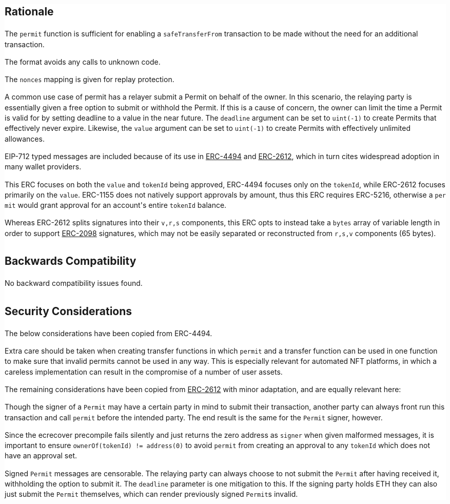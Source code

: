 ## Rationale

The `permit` function is sufficient for enabling a `safeTransferFrom` transaction to be made without the need for an additional transaction.

The format avoids any calls to unknown code.

The `nonces` mapping is given for replay protection.

A common use case of permit has a relayer submit a Permit on behalf of the owner. In this scenario, the relaying party is essentially given a free option to submit or withhold the Permit. If this is a cause of concern, the owner can limit the time a Permit is valid for by setting deadline to a value in the near future. The `deadline` argument can be set to `uint(-1)` to create Permits that effectively never expire. Likewise, the `value` argument can be set to `uint(-1)` to create Permits with effectively unlimited allowances.

EIP-712 typed messages are included because of its use in [ERC-4494](./eip-4494.md) and [ERC-2612](./eip-2612.md), which in turn cites widespread adoption in many wallet providers.

This ERC focuses on both the `value` and `tokenId` being approved, ERC-4494 focuses only on the `tokenId`, while ERC-2612 focuses primarily on the `value`. ERC-1155 does not natively support approvals by amount, thus this ERC requires ERC-5216, otherwise a `permit` would grant approval for an account's entire `tokenId` balance.

Whereas ERC-2612 splits signatures into their `v,r,s` components, this ERC opts to instead take a `bytes` array of variable length in order to support [ERC-2098](./eip-1271.md) signatures, which may not be easily separated or reconstructed from `r,s,v` components (65 bytes).

## Backwards Compatibility

No backward compatibility issues found.

## Security Considerations

The below considerations have been copied from ERC-4494.

Extra care should be taken when creating transfer functions in which `permit` and a transfer function can be used in one function to make sure that invalid permits cannot be used in any way. This is especially relevant for automated NFT platforms, in which a careless implementation can result in the compromise of a number of user assets.

The remaining considerations have been copied from [ERC-2612](./eip-2612.md) with minor adaptation, and are equally relevant here:

Though the signer of a `Permit` may have a certain party in mind to submit their transaction, another party can always front run this transaction and call `permit` before the intended party. The end result is the same for the `Permit` signer, however.

Since the ecrecover precompile fails silently and just returns the zero address as `signer` when given malformed messages, it is important to ensure `ownerOf(tokenId) != address(0)` to avoid `permit` from creating an approval to any `tokenId` which does not have an approval set.

Signed `Permit` messages are censorable. The relaying party can always choose to not submit the `Permit` after having received it, withholding the option to submit it. The `deadline` parameter is one mitigation to this. If the signing party holds ETH they can also just submit the `Permit` themselves, which can render previously signed `Permit`s invalid.

